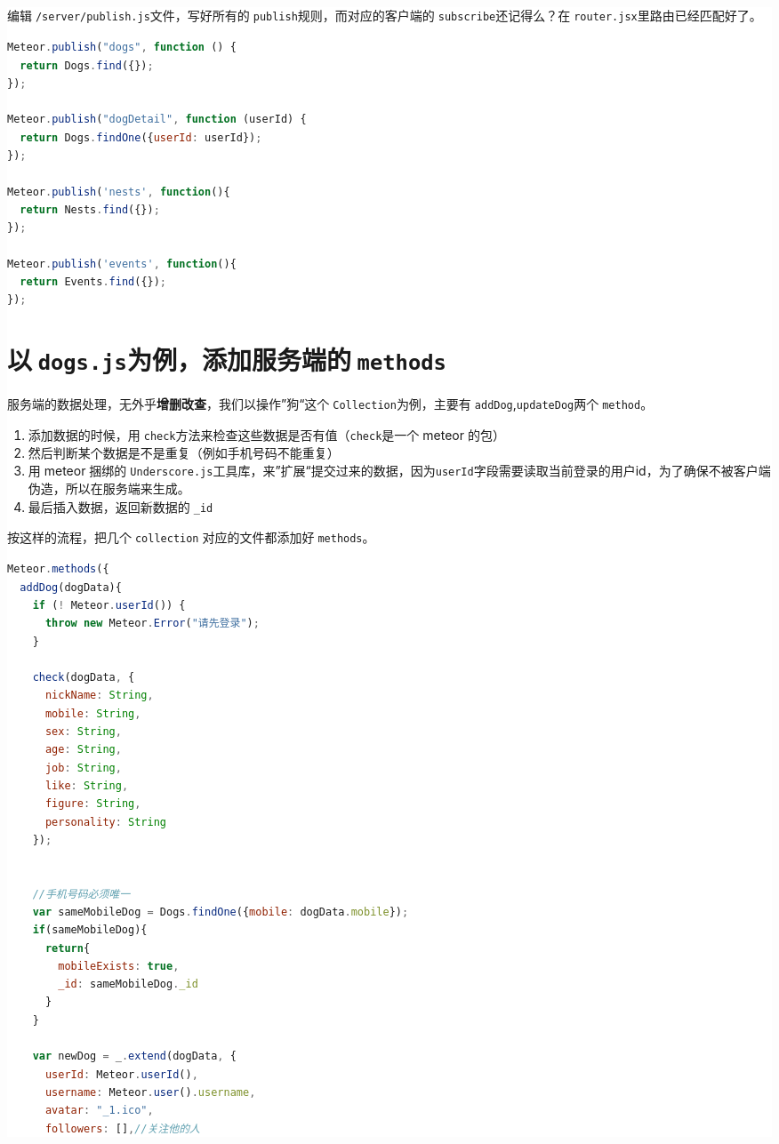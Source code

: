 编辑 `/server/publish.js`文件，写好所有的 `publish`规则，而对应的客户端的 `subscribe`还记得么？在 `router.jsx`里路由已经匹配好了。

```javascript
Meteor.publish("dogs", function () {
  return Dogs.find({});
});

Meteor.publish("dogDetail", function (userId) {
  return Dogs.findOne({userId: userId});
});

Meteor.publish('nests', function(){
  return Nests.find({});
});

Meteor.publish('events', function(){
  return Events.find({});
});
```


# 以 `dogs.js`为例，添加服务端的 `methods` 

服务端的数据处理，无外乎**增删改查**，我们以操作”狗“这个 `Collection`为例，主要有 `addDog`,`updateDog`两个 `method`。

1. 添加数据的时候，用 `check`方法来检查这些数据是否有值（`check`是一个 meteor 的包） 
2. 然后判断某个数据是不是重复（例如手机号码不能重复）
3. 用 meteor 捆绑的 `Underscore.js`工具库，来”扩展“提交过来的数据，因为`userId`字段需要读取当前登录的用户id，为了确保不被客户端伪造，所以在服务端来生成。
4. 最后插入数据，返回新数据的 `_id`

按这样的流程，把几个 `collection` 对应的文件都添加好 `methods`。


```javascript
Meteor.methods({
  addDog(dogData){
    if (! Meteor.userId()) {
      throw new Meteor.Error("请先登录");
    }

    check(dogData, {
      nickName: String,
      mobile: String,
      sex: String,
      age: String,
      job: String,
      like: String,
      figure: String,
      personality: String
    });


    //手机号码必须唯一
    var sameMobileDog = Dogs.findOne({mobile: dogData.mobile});
    if(sameMobileDog){
      return{
        mobileExists: true,
        _id: sameMobileDog._id
      }
    }

    var newDog = _.extend(dogData, {
      userId: Meteor.userId(),
      username: Meteor.user().username,
      avatar: "_1.ico",
      followers: [],//关注他的人
```
